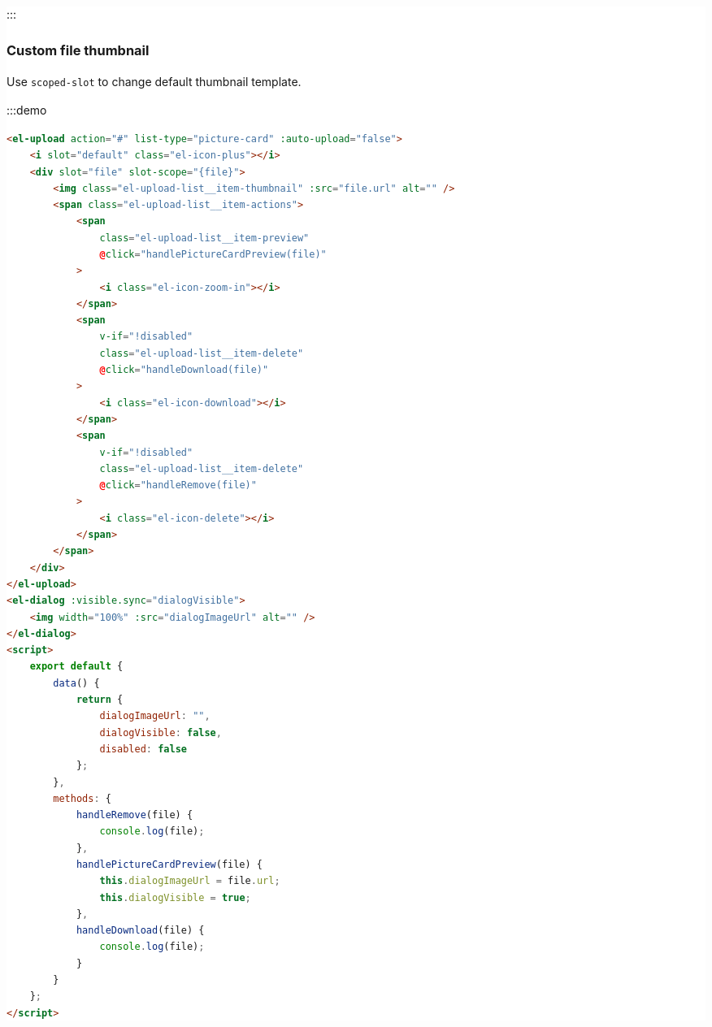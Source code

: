 :::

### Custom file thumbnail

Use `scoped-slot` to change default thumbnail template.

:::demo

```html
<el-upload action="#" list-type="picture-card" :auto-upload="false">
	<i slot="default" class="el-icon-plus"></i>
	<div slot="file" slot-scope="{file}">
		<img class="el-upload-list__item-thumbnail" :src="file.url" alt="" />
		<span class="el-upload-list__item-actions">
			<span
				class="el-upload-list__item-preview"
				@click="handlePictureCardPreview(file)"
			>
				<i class="el-icon-zoom-in"></i>
			</span>
			<span
				v-if="!disabled"
				class="el-upload-list__item-delete"
				@click="handleDownload(file)"
			>
				<i class="el-icon-download"></i>
			</span>
			<span
				v-if="!disabled"
				class="el-upload-list__item-delete"
				@click="handleRemove(file)"
			>
				<i class="el-icon-delete"></i>
			</span>
		</span>
	</div>
</el-upload>
<el-dialog :visible.sync="dialogVisible">
	<img width="100%" :src="dialogImageUrl" alt="" />
</el-dialog>
<script>
	export default {
		data() {
			return {
				dialogImageUrl: "",
				dialogVisible: false,
				disabled: false
			};
		},
		methods: {
			handleRemove(file) {
				console.log(file);
			},
			handlePictureCardPreview(file) {
				this.dialogImageUrl = file.url;
				this.dialogVisible = true;
			},
			handleDownload(file) {
				console.log(file);
			}
		}
	};
</script>
```
